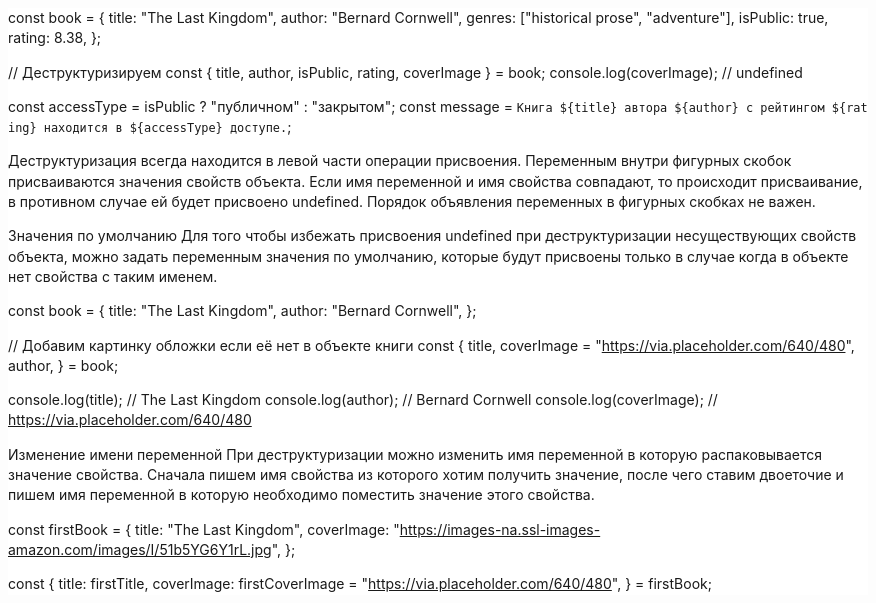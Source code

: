 const book = {
  title: "The Last Kingdom",
  author: "Bernard Cornwell",
  genres: ["historical prose", "adventure"],
  isPublic: true,
  rating: 8.38,
};

// Деструктуризируем
const { title, author, isPublic, rating, coverImage } = book;
console.log(coverImage); // undefined

const accessType = isPublic ? "публичном" : "закрытом";
const message = `Книга ${title} автора ${author} с рейтингом ${rating} находится в ${accessType} доступе.`;

Деструктуризация всегда находится в левой части операции присвоения. Переменным внутри фигурных скобок присваиваются значения свойств объекта. Если имя переменной и имя свойства совпадают, то происходит присваивание, в противном случае ей будет присвоено undefined. Порядок объявления переменных в фигурных скобках не важен.

Значения по умолчанию
Для того чтобы избежать присвоения undefined при деструктуризации несуществующих свойств объекта, можно задать переменным значения по умолчанию, которые будут присвоены только в случае когда в объекте нет свойства с таким именем.

const book = {
  title: "The Last Kingdom",
  author: "Bernard Cornwell",
};

// Добавим картинку обложки если её нет в объекте книги
const {
  title,
  coverImage = "https://via.placeholder.com/640/480",
  author,
} = book;

console.log(title); // The Last Kingdom
console.log(author); // Bernard Cornwell
console.log(coverImage); // https://via.placeholder.com/640/480

Изменение имени переменной
При деструктуризации можно изменить имя переменной в которую распаковывается значение свойства. Сначала пишем имя свойства из которого хотим получить значение, после чего ставим двоеточие и пишем имя переменной в которую необходимо поместить значение этого свойства.

const firstBook = {
  title: "The Last Kingdom",
  coverImage:
    "https://images-na.ssl-images-amazon.com/images/I/51b5YG6Y1rL.jpg",
};

const {
  title: firstTitle,
  coverImage: firstCoverImage = "https://via.placeholder.com/640/480",
} = firstBook;
